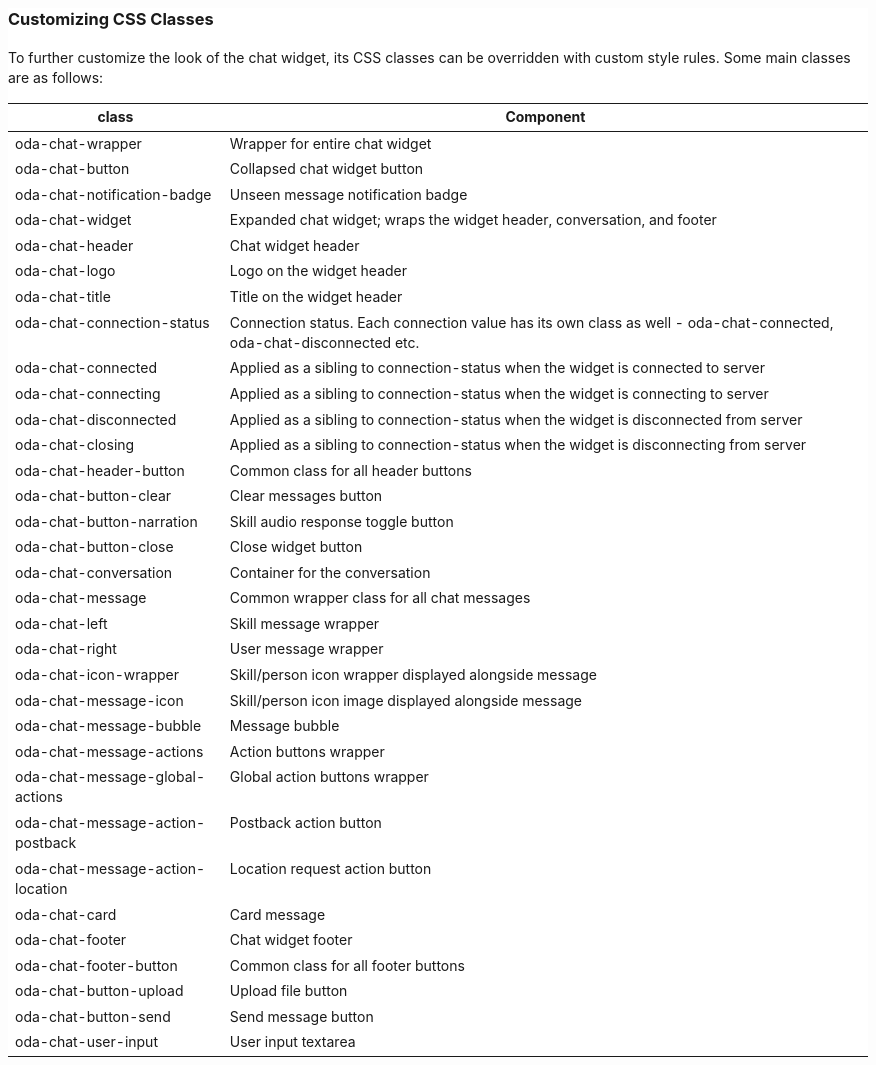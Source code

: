 ### Customizing CSS Classes

To further customize the look of the chat widget, its CSS classes can be overridden with custom style rules. Some main classes are as follows:

| class | Component |
| ------ | ------ |
| oda-chat-wrapper | Wrapper for entire chat widget |
| oda-chat-button | Collapsed chat widget button |
| oda-chat-notification-badge | Unseen message notification badge |
| oda-chat-widget | Expanded chat widget; wraps the widget header, conversation, and footer |
| oda-chat-header | Chat widget header |
| oda-chat-logo | Logo on the widget header |
| oda-chat-title | Title on the widget header |
| oda-chat-connection-status | Connection status. Each connection value has its own class as well - oda-chat-connected, oda-chat-disconnected etc. |
| oda-chat-connected | Applied as a sibling to connection-status when the widget is connected to server |
| oda-chat-connecting | Applied as a sibling to connection-status when the widget is connecting to server |
| oda-chat-disconnected | Applied as a sibling to connection-status when the widget is disconnected from server |
| oda-chat-closing | Applied as a sibling to connection-status when the widget is disconnecting from server |
| oda-chat-header-button | Common class for all header buttons |
| oda-chat-button-clear | Clear messages button |
| oda-chat-button-narration | Skill audio response toggle button |
| oda-chat-button-close | Close widget button |
| oda-chat-conversation | Container for the conversation |
| oda-chat-message | Common wrapper class for all chat messages |
| oda-chat-left | Skill message wrapper |
| oda-chat-right | User message wrapper |
| oda-chat-icon-wrapper | Skill/person icon wrapper displayed alongside message |
| oda-chat-message-icon | Skill/person icon image displayed alongside message |
| oda-chat-message-bubble | Message bubble |
| oda-chat-message-actions | Action buttons wrapper |
| oda-chat-message-global-actions | Global action buttons wrapper |
| oda-chat-message-action-postback | Postback action button |
| oda-chat-message-action-location | Location request action button |
| oda-chat-card | Card message |
| oda-chat-footer | Chat widget footer |
| oda-chat-footer-button | Common class for all footer buttons |
| oda-chat-button-upload | Upload file button |
| oda-chat-button-send | Send message button |
| oda-chat-user-input | User input textarea |
